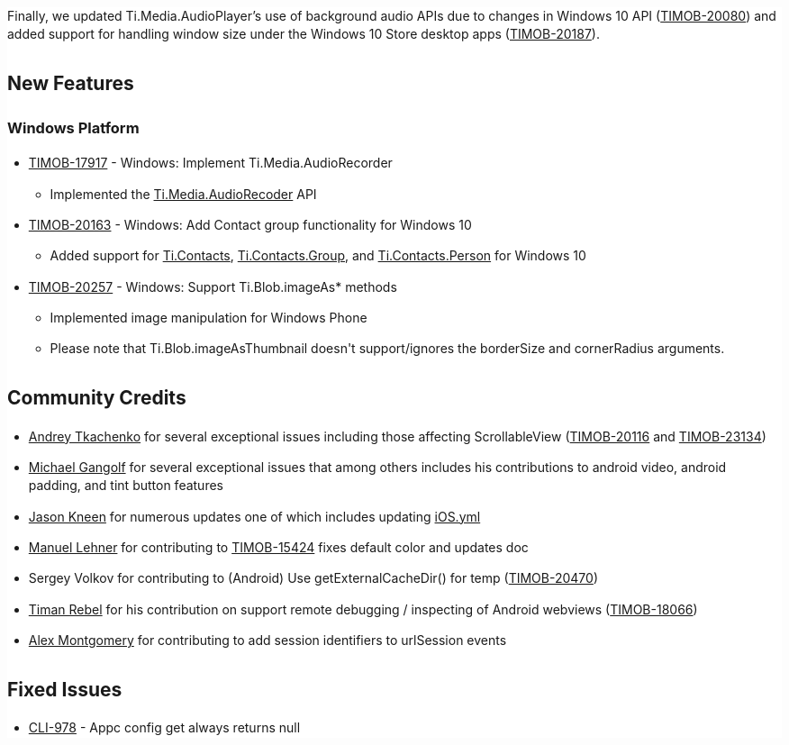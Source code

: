 Finally, we updated Ti.Media.AudioPlayer’s use of background audio APIs due to changes in Windows 10 API ([TIMOB-20080](https://jira.appcelerator.org/browse/TIMOB-20080)) and added support for handling window size under the Windows 10 Store desktop apps ([TIMOB-20187](https://jira.appcelerator.org/browse/TIMOB-20187)).

## New Features

### Windows Platform

* [TIMOB-17917](https://jira.appcelerator.org/browse/TIMOB-17917) - Windows: Implement Ti.Media.AudioRecorder

    * Implemented the [Ti.Media.AudioRecoder](#!/api/Titanium.Media.AudioRecorder) API

* [TIMOB-20163](https://jira.appcelerator.org/browse/TIMOB-20163) - Windows: Add Contact group functionality for Windows 10

    * Added support for [Ti.Contacts](#!/api/Titanium.Contacts), [Ti.Contacts.Group](#!/api/Titanium.Contacts.Group), and [Ti.Contacts.Person](#!/api/Titanium.Contacts.Person) for Windows 10

* [TIMOB-20257](https://jira.appcelerator.org/browse/TIMOB-20257) - Windows: Support Ti.Blob.imageAs\* methods

    * Implemented image manipulation for Windows Phone

    * Please note that Ti.Blob.imageAsThumbnail doesn't support/ignores the borderSize and cornerRadius arguments.

## Community Credits

* [Andrey Tkachenko](https://github.com/falkolab) for several exceptional issues including those affecting ScrollableView ([TIMOB-20116](https://jira.appcelerator.org/browse/TIMOB-20116) and [TIMOB-23134](https://jira.appcelerator.org/browse/TIMOB-23134))

* [Michael Gangolf](https://github.com/m1ga) for several exceptional issues that among others includes his contributions to android video, android padding, and tint button features

* [Jason Kneen](https://github.com/jasonkneen) for numerous updates one of which includes updating [iOS.yml](https://github.com/appcelerator/titanium_mobile/pull/7926)

* [Manuel Lehner](https://github.com/manumaticx) for contributing to [TIMOB-15424](https://jira.appcelerator.org/browse/TIMOB-15424) fixes default color and updates doc

* Sergey Volkov for contributing to (Android) Use getExternalCacheDir() for temp ([TIMOB-20470](https://jira.appcelerator.org/browse/TIMOB-20470))

* [Timan Rebel](https://github.com/timanrebel) for his contribution on support remote debugging / inspecting of Android webviews ([TIMOB-18066](https://jira.appcelerator.org/browse/TIMOB-18066))

* [Alex Montgomery](#!/guide/mailto:alex@appwapp.com) for contributing to add session identifiers to urlSession events

## Fixed Issues

* [CLI-978](https://jira.appcelerator.org/browse/CLI-978) - Appc config get <key> always returns null
